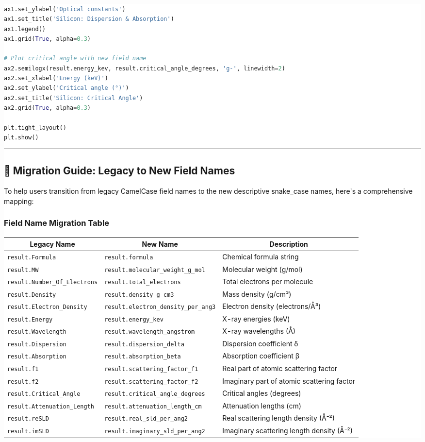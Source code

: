 ```python
ax1.set_ylabel('Optical constants')
ax1.set_title('Silicon: Dispersion & Absorption')
ax1.legend()
ax1.grid(True, alpha=0.3)

# Plot critical angle with new field name
ax2.semilogx(result.energy_kev, result.critical_angle_degrees, 'g-', linewidth=2)
ax2.set_xlabel('Energy (keV)')
ax2.set_ylabel('Critical angle (°)')
ax2.set_title('Silicon: Critical Angle')
ax2.grid(True, alpha=0.3)

plt.tight_layout()
plt.show()
```

---

## 🔄 Migration Guide: Legacy to New Field Names

To help users transition from legacy CamelCase field names to the new descriptive snake_case names, here's a comprehensive mapping:

### Field Name Migration Table

| **Legacy Name**                    | **New Name**                       | **Description**                                   |
| ---------------------------------- | ---------------------------------- | ------------------------------------------------- |
| `result.Formula`                   | `result.formula`                   | Chemical formula string                          |
| `result.MW`                        | `result.molecular_weight_g_mol`    | Molecular weight (g/mol)                         |
| `result.Number_Of_Electrons`       | `result.total_electrons`           | Total electrons per molecule                     |
| `result.Density`                   | `result.density_g_cm3`             | Mass density (g/cm³)                             |
| `result.Electron_Density`          | `result.electron_density_per_ang3` | Electron density (electrons/Å³)                  |
| `result.Energy`                    | `result.energy_kev`                | X-ray energies (keV)                             |
| `result.Wavelength`                | `result.wavelength_angstrom`       | X-ray wavelengths (Å)                            |
| `result.Dispersion`                | `result.dispersion_delta`          | Dispersion coefficient δ                         |
| `result.Absorption`                | `result.absorption_beta`           | Absorption coefficient β                         |
| `result.f1`                        | `result.scattering_factor_f1`      | Real part of atomic scattering factor            |
| `result.f2`                        | `result.scattering_factor_f2`      | Imaginary part of atomic scattering factor       |
| `result.Critical_Angle`            | `result.critical_angle_degrees`    | Critical angles (degrees)                        |
| `result.Attenuation_Length`        | `result.attenuation_length_cm`     | Attenuation lengths (cm)                         |
| `result.reSLD`                     | `result.real_sld_per_ang2`         | Real scattering length density (Å⁻²)             |
| `result.imSLD`                     | `result.imaginary_sld_per_ang2`    | Imaginary scattering length density (Å⁻²)        |
